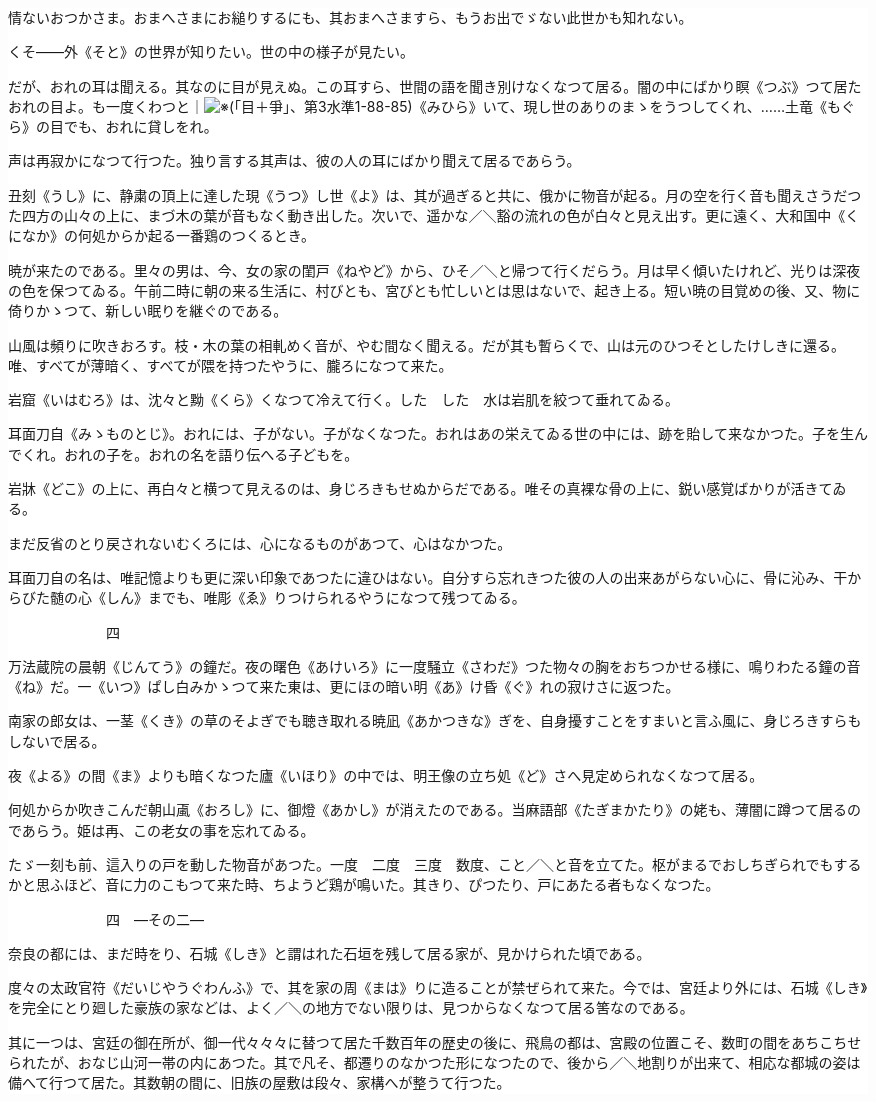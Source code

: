 情ないおつかさま。おまへさまにお縋りするにも、其おまへさますら、もうお出でゞない此世かも知れない。

くそ――外《そと》の世界が知りたい。世の中の様子が見たい。

だが、おれの耳は聞える。其なのに目が見えぬ。この耳すら、世間の語を聞き別けなくなつて居る。闇の中にばかり瞑《つぶ》つて居たおれの目よ。も一度くわつと｜![※(「目＋爭」、第3水準1-88-85)](https://www.aozora.gr.jp/cards/000933/files/../../../gaiji/1-88/1-88-85.png)《みひら》いて、現し世のありのまゝをうつしてくれ、……土竜《もぐら》の目でも、おれに貸しをれ。



声は再寂かになつて行つた。独り言する其声は、彼の人の耳にばかり聞えて居るであらう。

丑刻《うし》に、静粛の頂上に達した現《うつ》し世《よ》は、其が過ぎると共に、俄かに物音が起る。月の空を行く音も聞えさうだつた四方の山々の上に、まづ木の葉が音もなく動き出した。次いで、遥かな／＼豁の流れの色が白々と見え出す。更に遠く、大和国中《くになか》の何処からか起る一番鶏のつくるとき。

暁が来たのである。里々の男は、今、女の家の閨戸《ねやど》から、ひそ／＼と帰つて行くだらう。月は早く傾いたけれど、光りは深夜の色を保つてゐる。午前二時に朝の来る生活に、村びとも、宮びとも忙しいとは思はないで、起き上る。短い暁の目覚めの後、又、物に倚りかゝつて、新しい眠りを継ぐのである。

山風は頻りに吹きおろす。枝・木の葉の相軋めく音が、やむ間なく聞える。だが其も暫らくで、山は元のひつそとしたけしきに還る。唯、すべてが薄暗く、すべてが隈を持つたやうに、朧ろになつて来た。

岩窟《いはむろ》は、沈々と黝《くら》くなつて冷えて行く。した　した　水は岩肌を絞つて垂れてゐる。


耳面刀自《みゝものとじ》。おれには、子がない。子がなくなつた。おれはあの栄えてゐる世の中には、跡を貽して来なかつた。子を生んでくれ。おれの子を。おれの名を語り伝へる子どもを。



岩牀《どこ》の上に、再白々と横つて見えるのは、身じろきもせぬからだである。唯その真裸な骨の上に、鋭い感覚ばかりが活きてゐる。

まだ反省のとり戻されないむくろには、心になるものがあつて、心はなかつた。

耳面刀自の名は、唯記憶よりも更に深い印象であつたに違ひはない。自分すら忘れきつた彼の人の出来あがらない心に、骨に沁み、干からびた髄の心《しん》までも、唯彫《ゑ》りつけられるやうになつて残つてゐる。





　　　　　　　四



万法蔵院の晨朝《じんてう》の鐘だ。夜の曙色《あけいろ》に一度騒立《さわだ》つた物々の胸をおちつかせる様に、鳴りわたる鐘の音《ね》だ。一《いつ》ぱし白みかゝつて来た東は、更にほの暗い明《あ》け昏《ぐ》れの寂けさに返つた。

南家の郎女は、一茎《くき》の草のそよぎでも聴き取れる暁凪《あかつきな》ぎを、自身擾すことをすまいと言ふ風に、身じろきすらもしないで居る。

夜《よる》の間《ま》よりも暗くなつた廬《いほり》の中では、明王像の立ち処《ど》さへ見定められなくなつて居る。

何処からか吹きこんだ朝山颪《おろし》に、御燈《あかし》が消えたのである。当麻語部《たぎまかたり》の姥も、薄闇に蹲つて居るのであらう。姫は再、この老女の事を忘れてゐる。

たゞ一刻も前、這入りの戸を動した物音があつた。一度　二度　三度　数度、こと／＼と音を立てた。枢がまるでおしちぎられでもするかと思ふほど、音に力のこもつて来た時、ちようど鶏が鳴いた。其きり、ぴつたり、戸にあたる者もなくなつた。





　　　　　　　四　―その二―



奈良の都には、まだ時をり、石城《しき》と謂はれた石垣を残して居る家が、見かけられた頃である。

度々の太政官符《だいじやうぐわんふ》で、其を家の周《まは》りに造ることが禁ぜられて来た。今では、宮廷より外には、石城《しき》を完全にとり廻した豪族の家などは、よく／＼の地方でない限りは、見つからなくなつて居る筈なのである。

其に一つは、宮廷の御在所が、御一代々々々に替つて居た千数百年の歴史の後に、飛鳥の都は、宮殿の位置こそ、数町の間をあちこちせられたが、おなじ山河一帯の内にあつた。其で凡そ、都遷りのなかつた形になつたので、後から／＼地割りが出来て、相応な都城の姿は備へて行つて居た。其数朝の間に、旧族の屋敷は段々、家構へが整うて行つた。
